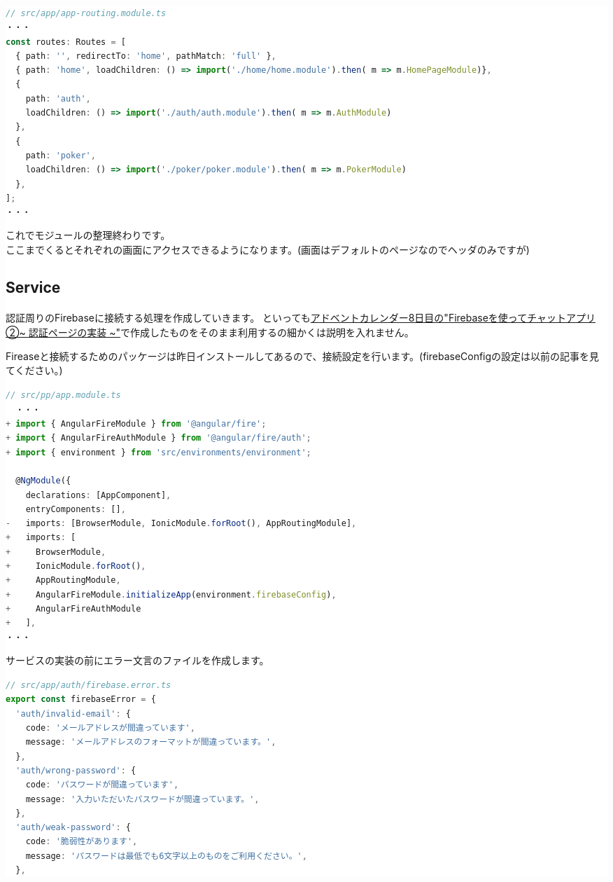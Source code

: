 ```typescript
// src/app/app-routing.module.ts
・・・
const routes: Routes = [
  { path: '', redirectTo: 'home', pathMatch: 'full' },
  { path: 'home', loadChildren: () => import('./home/home.module').then( m => m.HomePageModule)},
  {
    path: 'auth',
    loadChildren: () => import('./auth/auth.module').then( m => m.AuthModule)
  },
  {
    path: 'poker',
    loadChildren: () => import('./poker/poker.module').then( m => m.PokerModule)
  },
];
・・・
```

これでモジュールの整理終わりです。
<br>ここまでくるとそれぞれの画面にアクセスできるようになります。(画面はデフォルトのページなのでヘッダのみですが)

## Service

認証周りのFirebaseに接続する処理を作成していきます。
といっても[アドベントカレンダー8日目の"Firebaseを使ってチャットアプリ②~ 認証ページの実装 ~"](https://github.com/yosshi-4989/advent_calender_2019/tree/master/advent_calendar/12-09)で作成したものをそのまま利用するの細かくは説明を入れません。

Fireaseと接続するためのパッケージは昨日インストールしてあるので、接続設定を行います。(firebaseConfigの設定は以前の記事を見てください。)

```typescript
// src/pp/app.module.ts
  ・・・
+ import { AngularFireModule } from '@angular/fire';
+ import { AngularFireAuthModule } from '@angular/fire/auth';
+ import { environment } from 'src/environments/environment';

  @NgModule({
    declarations: [AppComponent],
    entryComponents: [],
-   imports: [BrowserModule, IonicModule.forRoot(), AppRoutingModule],
+   imports: [
+     BrowserModule,
+     IonicModule.forRoot(),
+     AppRoutingModule,
+     AngularFireModule.initializeApp(environment.firebaseConfig),
+     AngularFireAuthModule
+   ],
・・・
```

サービスの実装の前にエラー文言のファイルを作成します。

```typescript
// src/app/auth/firebase.error.ts
export const firebaseError = {
  'auth/invalid-email': {
    code: 'メールアドレスが間違っています',
    message: 'メールアドレスのフォーマットが間違っています。',
  },
  'auth/wrong-password': {
    code: 'パスワードが間違っています',
    message: '入力いただいたパスワードが間違っています。',
  },
  'auth/weak-password': {
    code: '脆弱性があります',
    message: 'パスワードは最低でも6文字以上のものをご利用ください。',
  },
```
